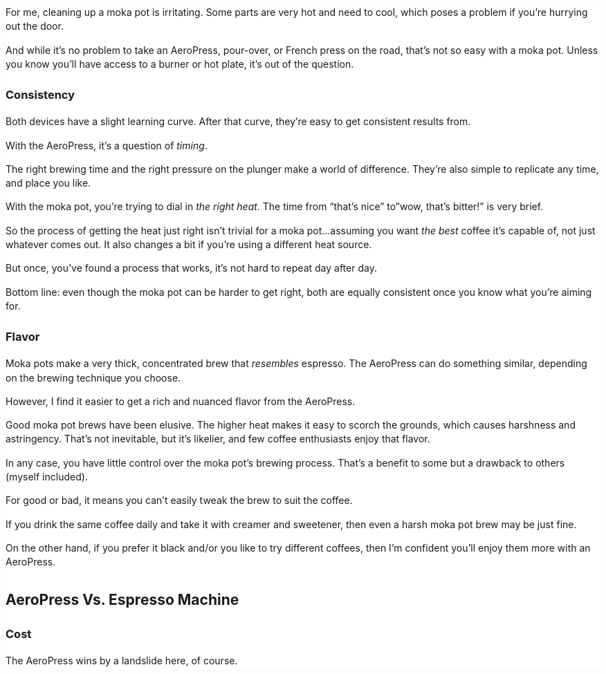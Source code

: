 For me, cleaning up a moka pot is irritating. Some parts are very hot and need to cool, which poses a problem if you’re hurrying out the door. 

And while it’s no problem to take an AeroPress, pour-over, or French press on the road, that’s not so easy with a moka pot. Unless you know you’ll have access to a burner or hot plate, it’s out of the question.

### Consistency

Both devices have a slight learning curve. After that curve, they’re easy to get consistent results from.

With the AeroPress, it’s a question of *timing*. 

The right brewing time and the right pressure on the plunger make a world of difference. They’re also simple to replicate any time, and place you like.

With the moka pot, you’re trying to dial in *the right heat*. The time from “that’s nice” to”wow, that’s bitter!” is very brief.

So the process of getting the heat just right isn’t trivial for a moka pot…assuming you want *the best* coffee it’s capable of, not just whatever comes out. It also changes a bit if you’re using a different heat source.

But once, you’ve found a process that works, it’s not hard to repeat day after day.

Bottom line: even though the moka pot can be harder to get right, both are equally consistent once you know what you’re aiming for.

### Flavor

Moka pots make a very thick, concentrated brew that *resembles* espresso. The AeroPress can do something similar, depending on the brewing technique you choose.

However, I find it easier to get a rich and nuanced flavor from the AeroPress.

Good moka pot brews have been elusive. The higher heat makes it easy to scorch the grounds, which causes harshness and astringency. That’s not inevitable, but it’s likelier, and few coffee enthusiasts enjoy that flavor.

In any case, you have little control over the moka pot’s brewing process. That’s a benefit to some but a drawback to others (myself included). 

For good or bad, it means you can’t easily tweak the brew to suit the coffee. 

If you drink the same coffee daily and take it with creamer and sweetener, then even a harsh moka pot brew may be just fine. 

On the other hand, if you prefer it black and/or you like to try different coffees, then I’m confident you’ll enjoy them more with an AeroPress.

## AeroPress Vs. Espresso Machine

### Cost

The AeroPress wins by a landslide here, of course. 
